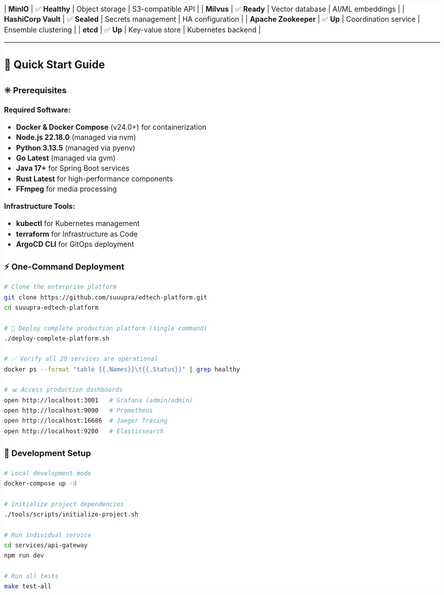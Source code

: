 | **MinIO** | ✅ **Healthy** | Object storage | S3-compatible API |
| **Milvus** | ✅ **Ready** | Vector database | AI/ML embeddings |
| **HashiCorp Vault** | ✅ **Sealed** | Secrets management | HA configuration |
| **Apache Zookeeper** | ✅ **Up** | Coordination service | Ensemble clustering |
| **etcd** | ✅ **Up** | Key-value store | Kubernetes backend |

---

## 🚀 Quick Start Guide

### ✳️ Prerequisites

**Required Software:**
- **Docker & Docker Compose** (v24.0+) for containerization
- **Node.js 22.18.0** (managed via nvm)
- **Python 3.13.5** (managed via pyenv)
- **Go Latest** (managed via gvm)
- **Java 17+** for Spring Boot services
- **Rust Latest** for high-performance components
- **FFmpeg** for media processing

**Infrastructure Tools:**
- **kubectl** for Kubernetes management
- **terraform** for Infrastructure as Code
- **ArgoCD CLI** for GitOps deployment

### ⚡ One-Command Deployment

```bash
# Clone the enterprise platform
git clone https://github.com/suuupra/edtech-platform.git
cd suuupra-edtech-platform

# 🚀 Deploy complete production platform (single command)
./deploy-complete-platform.sh

# ✅ Verify all 20 services are operational
docker ps --format "table {{.Names}}\t{{.Status}}" | grep healthy

# 📊 Access production dashboards
open http://localhost:3001   # Grafana (admin/admin)
open http://localhost:9090   # Prometheus
open http://localhost:16686  # Jaeger Tracing
open http://localhost:9200   # Elasticsearch
```

### 🔧 Development Setup

```bash
# Local development mode
docker-compose up -d

# Initialize project dependencies
./tools/scripts/initialize-project.sh

# Run individual service
cd services/api-gateway
npm run dev

# Run all tests
make test-all
```